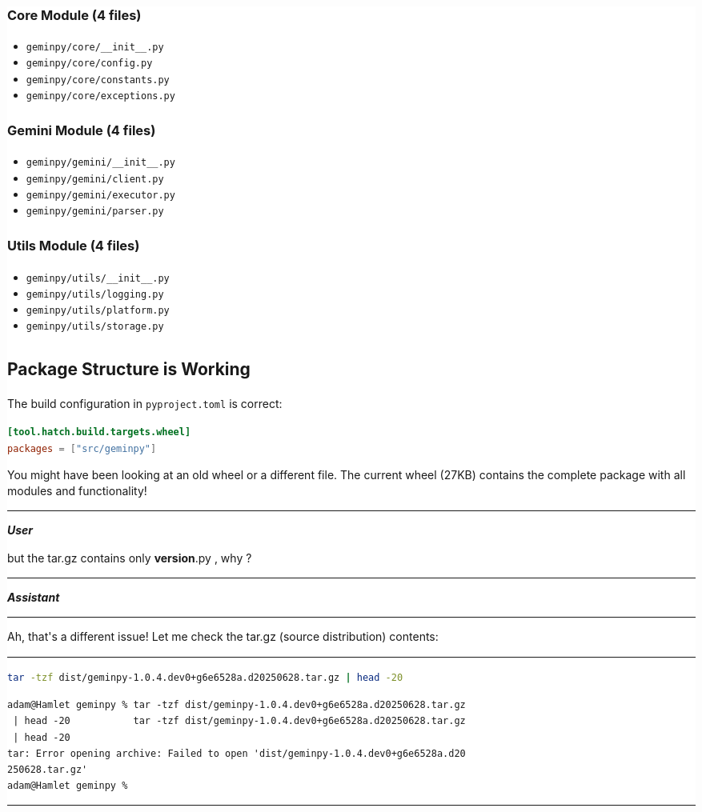 ### Core Module (4 files)
- `geminpy/core/__init__.py`
- `geminpy/core/config.py`
- `geminpy/core/constants.py`
- `geminpy/core/exceptions.py`

### Gemini Module (4 files)
- `geminpy/gemini/__init__.py`
- `geminpy/gemini/client.py`
- `geminpy/gemini/executor.py`
- `geminpy/gemini/parser.py`

### Utils Module (4 files)
- `geminpy/utils/__init__.py`
- `geminpy/utils/logging.py`
- `geminpy/utils/platform.py`
- `geminpy/utils/storage.py`

## Package Structure is Working

The build configuration in `pyproject.toml` is correct:
```toml
[tool.hatch.build.targets.wheel]
packages = ["src/geminpy"]
```

You might have been looking at an old wheel or a different file. The current wheel (27KB) contains the complete package with all modules and functionality!

---

_**User**_

but the tar.gz contains only __version__.py , why ? 

---

_**Assistant**_



---

Ah, that's a different issue! Let me check the tar.gz (source distribution) contents:

---

```bash
tar -tzf dist/geminpy-1.0.4.dev0+g6e6528a.d20250628.tar.gz | head -20
```

```
adam@Hamlet geminpy % tar -tzf dist/geminpy-1.0.4.dev0+g6e6528a.d20250628.tar.gz
 | head -20           tar -tzf dist/geminpy-1.0.4.dev0+g6e6528a.d20250628.tar.gz
 | head -20
tar: Error opening archive: Failed to open 'dist/geminpy-1.0.4.dev0+g6e6528a.d20
250628.tar.gz'
adam@Hamlet geminpy %
```

---